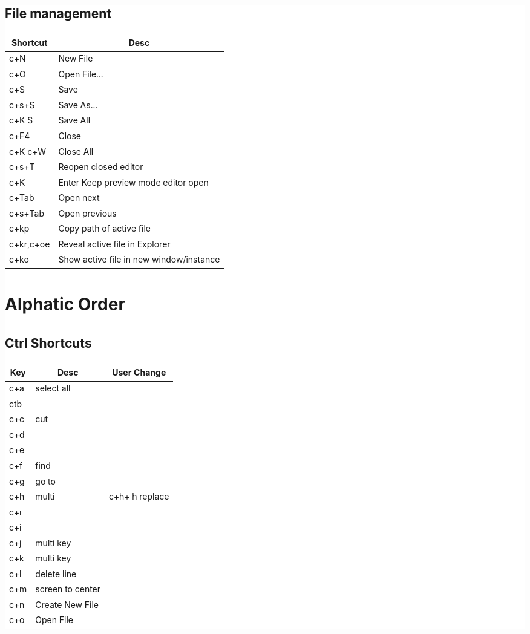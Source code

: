 ## File management

| Shortcut  | Desc                                    |
| --------- | --------------------------------------- |
| c+N       | New File                                |
| c+O       | Open File...                            |
| c+S       | Save                                    |
| c+s+S     | Save As...                              |
| c+K S     | Save All                                |
| c+F4      | Close                                   |
| c+K c+W   | Close All                               |
| c+s+T     | Reopen closed editor                    |
| c+K       | Enter Keep preview mode editor open     |
| c+Tab     | Open next                               |
| c+s+Tab   | Open previous                           |
| c+kp      | Copy path of active file                |
| c+kr,c+oe | Reveal active file in Explorer          |
| c+ko      | Show active file in new window/instance |

# Alphatic Order

## Ctrl Shortcuts

| Key | Desc                  | User Change    |
| --- | --------------------- | -------------- |
| c+a | select all            |
| ctb |
| c+c | cut                   |
| c+d |
| c+e |
| c+f | find                  |
| c+g | go to                 |
| c+h | multi                 | c+h+ h replace |
| c+ı |
| c+i |
| c+j | multi key             |
| c+k | multi key             |
| c+l | delete line           |
| c+m | screen to center      |
| c+n | Create New File       |
| c+o | Open File             |